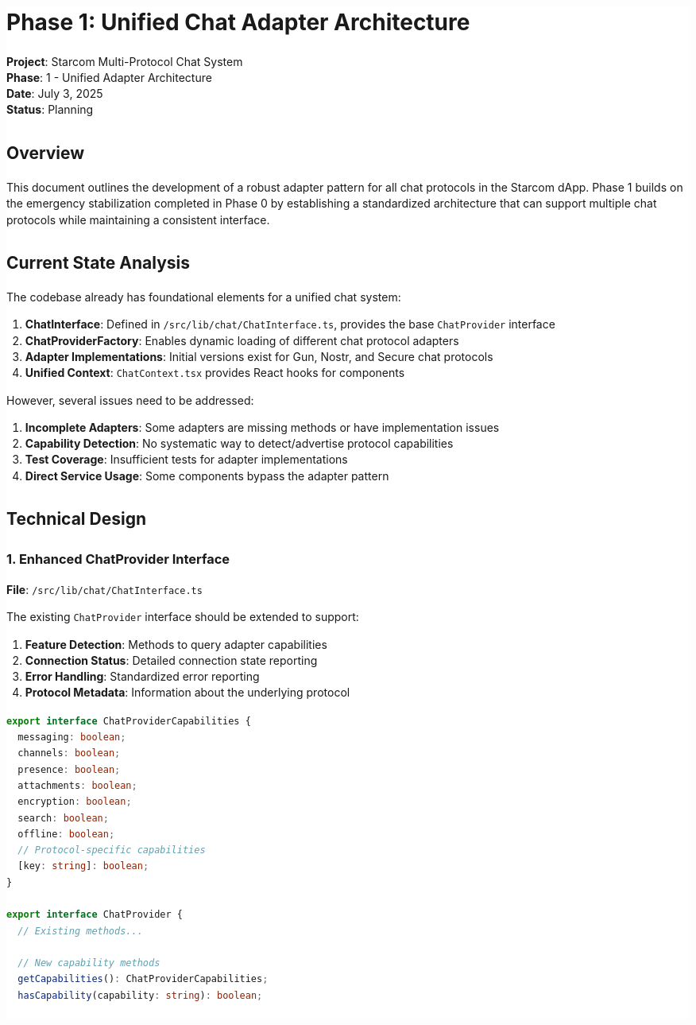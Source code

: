 # Phase 1: Unified Chat Adapter Architecture

**Project**: Starcom Multi-Protocol Chat System  
**Phase**: 1 - Unified Adapter Architecture  
**Date**: July 3, 2025  
**Status**: Planning

## Overview

This document outlines the development of a robust adapter pattern for all chat protocols in the Starcom dApp. Phase 1 builds on the emergency stabilization completed in Phase 0 by establishing a standardized architecture that can support multiple chat protocols while maintaining a consistent interface.

## Current State Analysis

The codebase already has foundational elements for a unified chat system:

1. **ChatInterface**: Defined in `/src/lib/chat/ChatInterface.ts`, provides the base `ChatProvider` interface
2. **ChatProviderFactory**: Enables dynamic loading of different chat protocol adapters
3. **Adapter Implementations**: Initial versions exist for Gun, Nostr, and Secure chat protocols
4. **Unified Context**: `ChatContext.tsx` provides React hooks for components

However, several issues need to be addressed:

1. **Incomplete Adapters**: Some adapters are missing methods or have implementation issues
2. **Capability Detection**: No systematic way to detect/advertise protocol capabilities
3. **Test Coverage**: Insufficient tests for adapter implementations
4. **Direct Service Usage**: Some components bypass the adapter pattern

## Technical Design

### 1. Enhanced ChatProvider Interface

**File**: `/src/lib/chat/ChatInterface.ts`

The existing `ChatProvider` interface should be extended to support:

1. **Feature Detection**: Methods to query adapter capabilities
2. **Connection Status**: Detailed connection state reporting
3. **Error Handling**: Standardized error reporting
4. **Protocol Metadata**: Information about the underlying protocol

```typescript
export interface ChatProviderCapabilities {
  messaging: boolean;
  channels: boolean;
  presence: boolean;
  attachments: boolean;
  encryption: boolean;
  search: boolean;
  offline: boolean;
  // Protocol-specific capabilities
  [key: string]: boolean;
}

export interface ChatProvider {
  // Existing methods...
  
  // New capability methods
  getCapabilities(): ChatProviderCapabilities;
  hasCapability(capability: string): boolean;
  
```